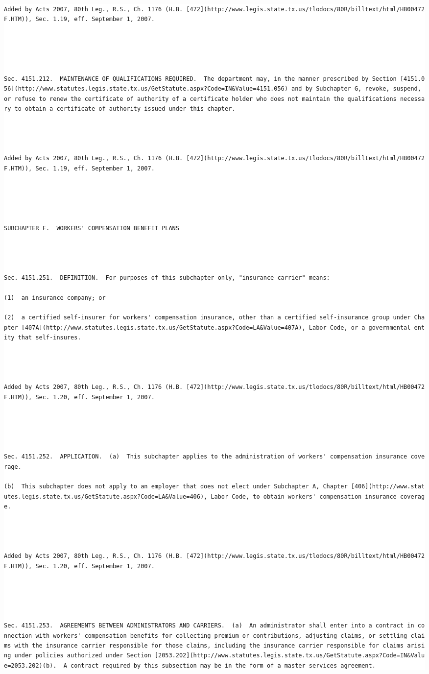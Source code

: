     
    
    Added by Acts 2007, 80th Leg., R.S., Ch. 1176 (H.B. [472](http://www.legis.state.tx.us/tlodocs/80R/billtext/html/HB00472F.HTM)), Sec. 1.19, eff. September 1, 2007.
    
    
    
    
    
    Sec. 4151.212.  MAINTENANCE OF QUALIFICATIONS REQUIRED.  The department may, in the manner prescribed by Section [4151.056](http://www.statutes.legis.state.tx.us/GetStatute.aspx?Code=IN&Value=4151.056) and by Subchapter G, revoke, suspend, or refuse to renew the certificate of authority of a certificate holder who does not maintain the qualifications necessary to obtain a certificate of authority issued under this chapter.
    
    
    
    
    Added by Acts 2007, 80th Leg., R.S., Ch. 1176 (H.B. [472](http://www.legis.state.tx.us/tlodocs/80R/billtext/html/HB00472F.HTM)), Sec. 1.19, eff. September 1, 2007.
    
    
    
    
    
    SUBCHAPTER F.  WORKERS' COMPENSATION BENEFIT PLANS
    
      
    
    
    Sec. 4151.251.  DEFINITION.  For purposes of this subchapter only, "insurance carrier" means:
    
    (1)  an insurance company; or
    
    (2)  a certified self-insurer for workers' compensation insurance, other than a certified self-insurance group under Chapter [407A](http://www.statutes.legis.state.tx.us/GetStatute.aspx?Code=LA&Value=407A), Labor Code, or a governmental entity that self-insures.
    
    
    
    
    Added by Acts 2007, 80th Leg., R.S., Ch. 1176 (H.B. [472](http://www.legis.state.tx.us/tlodocs/80R/billtext/html/HB00472F.HTM)), Sec. 1.20, eff. September 1, 2007.
    
    
    
    
    
    Sec. 4151.252.  APPLICATION.  (a)  This subchapter applies to the administration of workers' compensation insurance coverage.
    
    (b)  This subchapter does not apply to an employer that does not elect under Subchapter A, Chapter [406](http://www.statutes.legis.state.tx.us/GetStatute.aspx?Code=LA&Value=406), Labor Code, to obtain workers' compensation insurance coverage.
    
    
    
    
    Added by Acts 2007, 80th Leg., R.S., Ch. 1176 (H.B. [472](http://www.legis.state.tx.us/tlodocs/80R/billtext/html/HB00472F.HTM)), Sec. 1.20, eff. September 1, 2007.
    
    
    
    
    
    Sec. 4151.253.  AGREEMENTS BETWEEN ADMINISTRATORS AND CARRIERS.  (a)  An administrator shall enter into a contract in connection with workers' compensation benefits for collecting premium or contributions, adjusting claims, or settling claims with the insurance carrier responsible for those claims, including the insurance carrier responsible for claims arising under policies authorized under Section [2053.202](http://www.statutes.legis.state.tx.us/GetStatute.aspx?Code=IN&Value=2053.202)(b).  A contract required by this subsection may be in the form of a master services agreement.
    